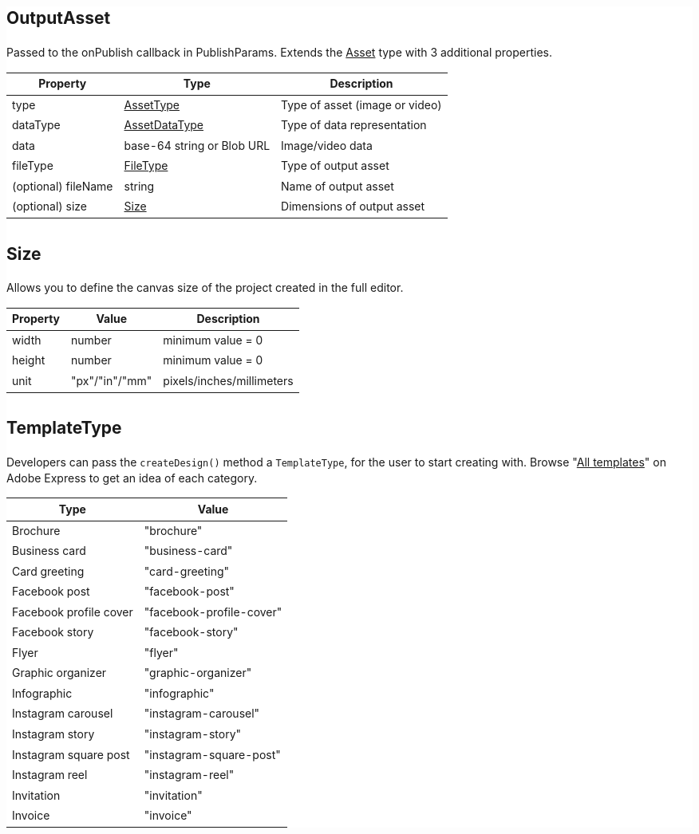 ## OutputAsset

Passed to the onPublish callback in PublishParams. Extends the [Asset](#asset) type with 3 additional properties.

| Property            | Type                            | Description                    |
| ------------------- | ------------------------------- | ------------------------------ |
| type                | [AssetType](#assettype)         | Type of asset (image or video) |
| dataType            | [AssetDataType](#assetdatatype) | Type of data representation    |
| data                | base-64 string or Blob URL      | Image/video data               |
| fileType            | [FileType](#filetype)           | Type of output asset           |
| (optional) fileName | string                          | Name of output asset           |
| (optional) size     | [Size](#size)                   | Dimensions of output asset     |

## Size

Allows you to define the canvas size of the project created in the full editor.

| Property | Value          | Description               |
| -------- | -------------- | ------------------------- |
| width    | number         | minimum value = 0         |
| height   | number         | minimum value = 0         |
| unit     | "px"/"in"/"mm" | pixels/inches/millimeters |

## TemplateType

Developers can pass the `createDesign()` method a `TemplateType`, for the user to start creating with. Browse "[All templates](https://express.adobe.com/sp/search?homeBackType=home)" on Adobe Express to get an idea of each category.

| Type                         | Value                    |
| ---------------------------- | ------------------------ |
| Brochure                     | "brochure"               |
| Business card                | "business-card"          |
| Card greeting                | "card-greeting"          |
| Facebook post                | "facebook-post"          |
| Facebook profile cover       | "facebook-profile-cover" |
| Facebook story               | "facebook-story"         |
| Flyer                        | "flyer"                  |
| Graphic organizer            | "graphic-organizer"      |
| Infographic                  | "infographic"            |
| Instagram carousel           | "instagram-carousel"     |
| Instagram story              | "instagram-story"        |
| Instagram square post        | "instagram-square-post"  |
| Instagram reel               | "instagram-reel"         |
| Invitation                   | "invitation"             |
| Invoice                      | "invoice"                |